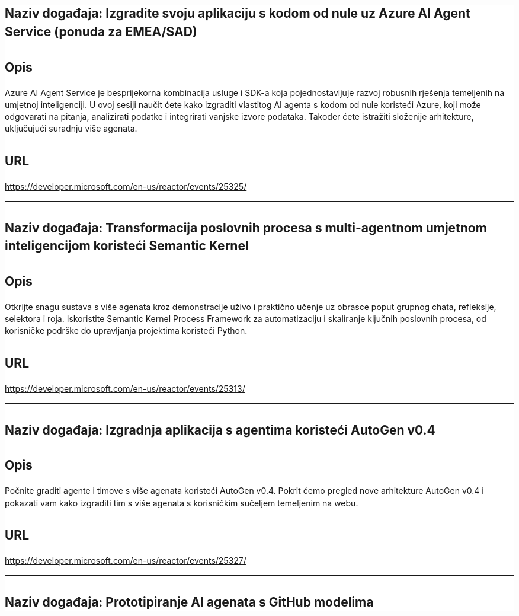 
## Naziv događaja: Izgradite svoju aplikaciju s kodom od nule uz Azure AI Agent Service (ponuda za EMEA/SAD)

## Opis

Azure AI Agent Service je besprijekorna kombinacija usluge i SDK-a koja pojednostavljuje razvoj robusnih rješenja temeljenih na umjetnoj inteligenciji. U ovoj sesiji naučit ćete kako izgraditi vlastitog AI agenta s kodom od nule koristeći Azure, koji može odgovarati na pitanja, analizirati podatke i integrirati vanjske izvore podataka. Također ćete istražiti složenije arhitekture, uključujući suradnju više agenata.

## URL
<https://developer.microsoft.com/en-us/reactor/events/25325/>

---

## Naziv događaja: Transformacija poslovnih procesa s multi-agentnom umjetnom inteligencijom koristeći Semantic Kernel

## Opis

Otkrijte snagu sustava s više agenata kroz demonstracije uživo i praktično učenje uz obrasce poput grupnog chata, refleksije, selektora i roja. Iskoristite Semantic Kernel Process Framework za automatizaciju i skaliranje ključnih poslovnih procesa, od korisničke podrške do upravljanja projektima koristeći Python.

## URL
<https://developer.microsoft.com/en-us/reactor/events/25313/>

---

## Naziv događaja: Izgradnja aplikacija s agentima koristeći AutoGen v0.4

## Opis

Počnite graditi agente i timove s više agenata koristeći AutoGen v0.4. Pokrit ćemo pregled nove arhitekture AutoGen v0.4 i pokazati vam kako izgraditi tim s više agenata s korisničkim sučeljem temeljenim na webu.

## URL
<https://developer.microsoft.com/en-us/reactor/events/25327/>

---

## Naziv događaja: Prototipiranje AI agenata s GitHub modelima
